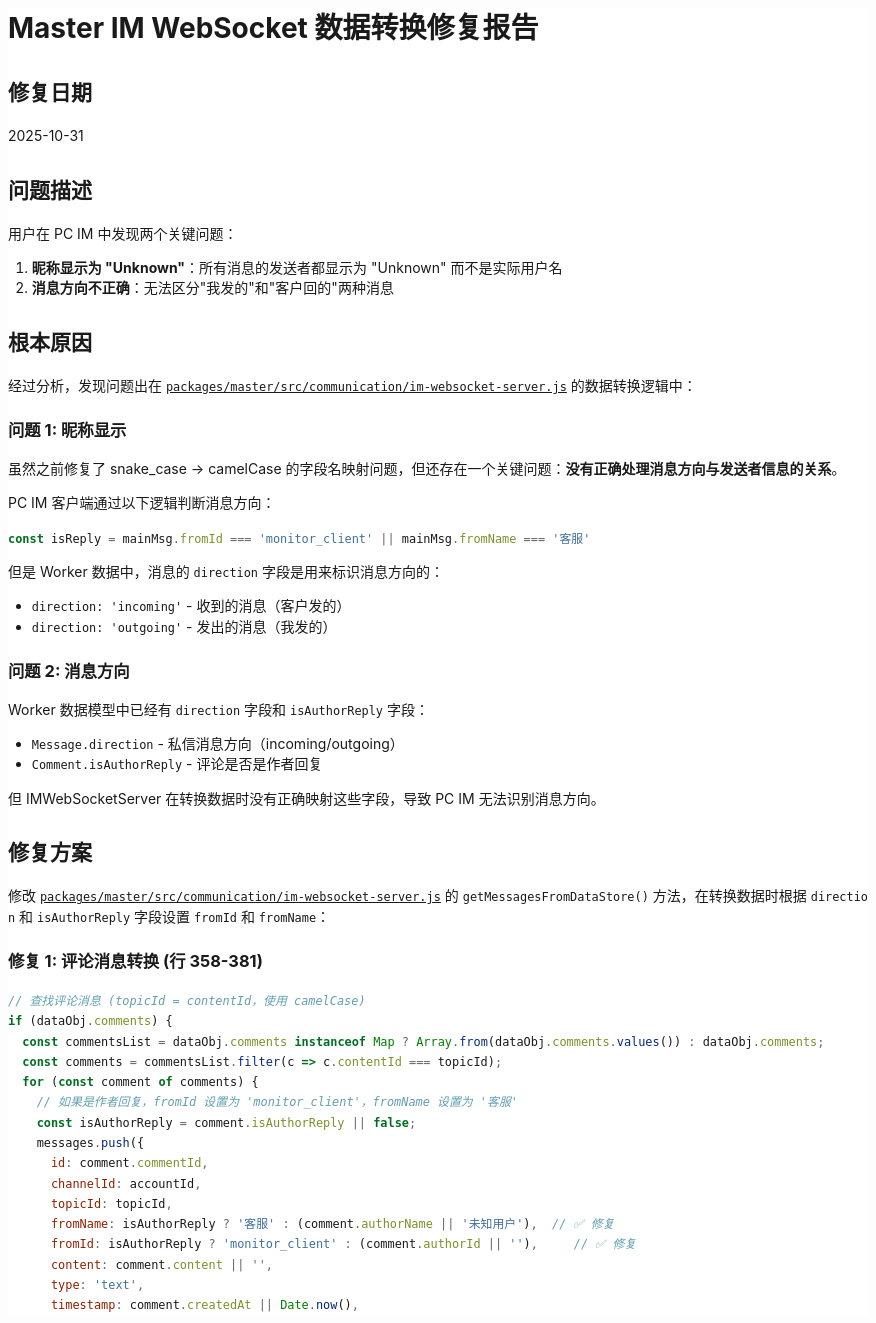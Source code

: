 # Master IM WebSocket 数据转换修复报告

## 修复日期
2025-10-31

## 问题描述

用户在 PC IM 中发现两个关键问题：

1. **昵称显示为 "Unknown"**：所有消息的发送者都显示为 "Unknown" 而不是实际用户名
2. **消息方向不正确**：无法区分"我发的"和"客户回的"两种消息

## 根本原因

经过分析，发现问题出在 [`packages/master/src/communication/im-websocket-server.js`](../packages/master/src/communication/im-websocket-server.js) 的数据转换逻辑中：

### 问题 1: 昵称显示

虽然之前修复了 snake_case → camelCase 的字段名映射问题，但还存在一个关键问题：**没有正确处理消息方向与发送者信息的关系**。

PC IM 客户端通过以下逻辑判断消息方向：
```typescript
const isReply = mainMsg.fromId === 'monitor_client' || mainMsg.fromName === '客服'
```

但是 Worker 数据中，消息的 `direction` 字段是用来标识消息方向的：
- `direction: 'incoming'` - 收到的消息（客户发的）
- `direction: 'outgoing'` - 发出的消息（我发的）

### 问题 2: 消息方向

Worker 数据模型中已经有 `direction` 字段和 `isAuthorReply` 字段：
- `Message.direction` - 私信消息方向（incoming/outgoing）
- `Comment.isAuthorReply` - 评论是否是作者回复

但 IMWebSocketServer 在转换数据时没有正确映射这些字段，导致 PC IM 无法识别消息方向。

## 修复方案

修改 [`packages/master/src/communication/im-websocket-server.js`](../packages/master/src/communication/im-websocket-server.js) 的 `getMessagesFromDataStore()` 方法，在转换数据时根据 `direction` 和 `isAuthorReply` 字段设置 `fromId` 和 `fromName`：

### 修复 1: 评论消息转换 (行 358-381)

```javascript
// 查找评论消息 (topicId = contentId，使用 camelCase)
if (dataObj.comments) {
  const commentsList = dataObj.comments instanceof Map ? Array.from(dataObj.comments.values()) : dataObj.comments;
  const comments = commentsList.filter(c => c.contentId === topicId);
  for (const comment of comments) {
    // 如果是作者回复，fromId 设置为 'monitor_client'，fromName 设置为 '客服'
    const isAuthorReply = comment.isAuthorReply || false;
    messages.push({
      id: comment.commentId,
      channelId: accountId,
      topicId: topicId,
      fromName: isAuthorReply ? '客服' : (comment.authorName || '未知用户'),  // ✅ 修复
      fromId: isAuthorReply ? 'monitor_client' : (comment.authorId || ''),     // ✅ 修复
      content: comment.content || '',
      type: 'text',
      timestamp: comment.createdAt || Date.now(),
```